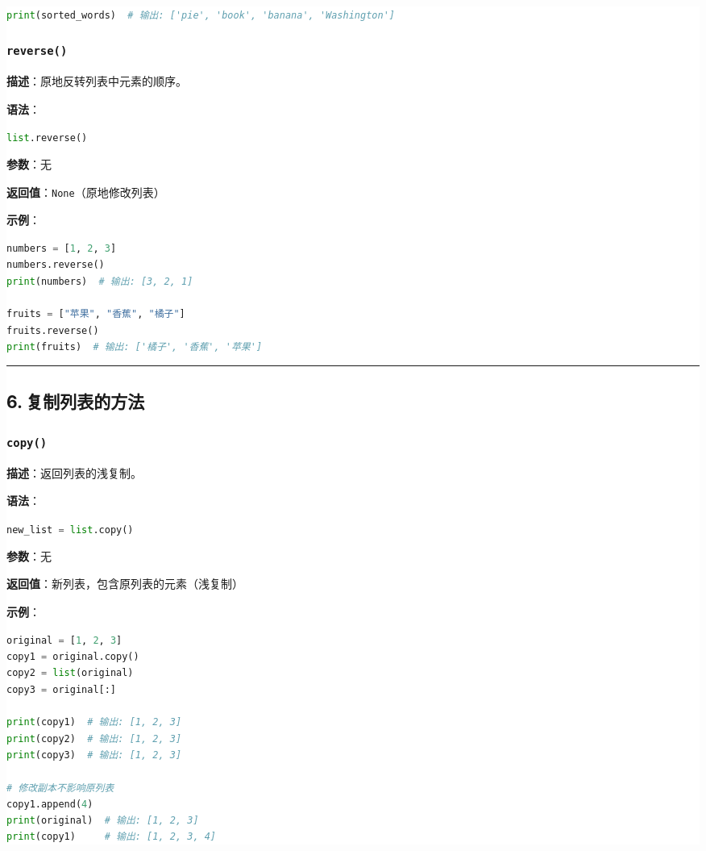 ```python
print(sorted_words)  # 输出: ['pie', 'book', 'banana', 'Washington']
```

### `reverse()`

**描述**：原地反转列表中元素的顺序。

**语法**：
```python
list.reverse()
```

**参数**：无

**返回值**：`None`（原地修改列表）

**示例**：
```python
numbers = [1, 2, 3]
numbers.reverse()
print(numbers)  # 输出: [3, 2, 1]

fruits = ["苹果", "香蕉", "橘子"]
fruits.reverse()
print(fruits)  # 输出: ['橘子', '香蕉', '苹果']
```

---

## 6. 复制列表的方法

### `copy()`

**描述**：返回列表的浅复制。

**语法**：
```python
new_list = list.copy()
```

**参数**：无

**返回值**：新列表，包含原列表的元素（浅复制）

**示例**：
```python
original = [1, 2, 3]
copy1 = original.copy()
copy2 = list(original)
copy3 = original[:]

print(copy1)  # 输出: [1, 2, 3]
print(copy2)  # 输出: [1, 2, 3]
print(copy3)  # 输出: [1, 2, 3]

# 修改副本不影响原列表
copy1.append(4)
print(original)  # 输出: [1, 2, 3]
print(copy1)     # 输出: [1, 2, 3, 4]
```
